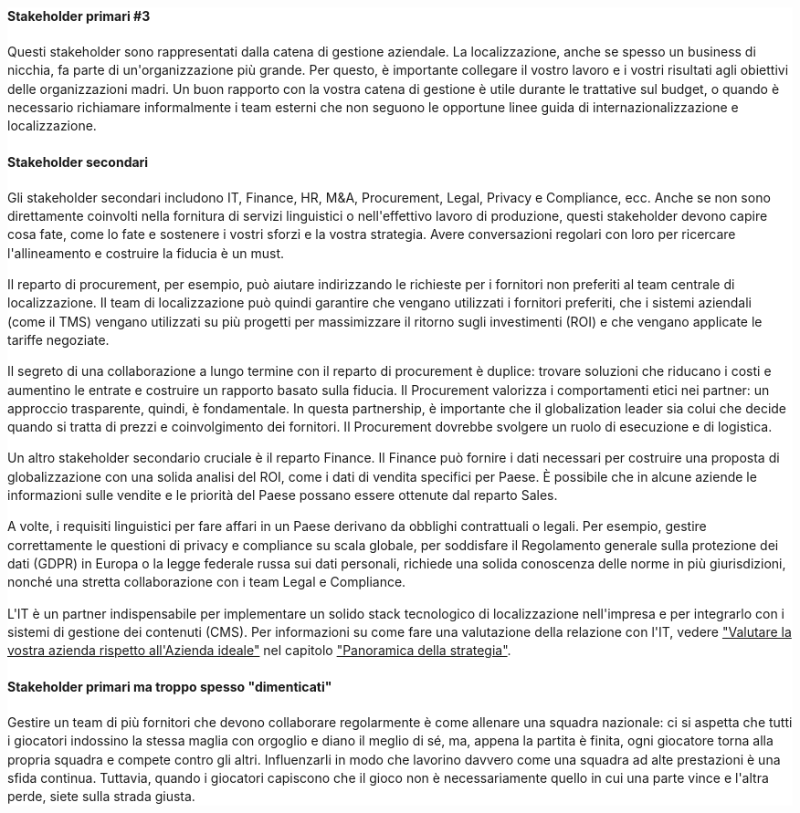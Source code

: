 #### Stakeholder primari #3

Questi stakeholder sono rappresentati dalla catena di gestione aziendale. La localizzazione, anche se spesso un business di nicchia, fa parte di un'organizzazione più grande. Per questo, è importante collegare il vostro lavoro e i vostri risultati agli obiettivi delle organizzazioni madri. Un buon rapporto con la vostra catena di gestione è utile durante le trattative sul budget, o quando è necessario richiamare informalmente i team esterni che non seguono le opportune linee guida di internazionalizzazione e localizzazione.

#### Stakeholder secondari

Gli stakeholder secondari includono IT, Finance, HR, M&A, Procurement, Legal, Privacy e Compliance, ecc. Anche se non sono direttamente coinvolti nella fornitura di servizi linguistici o nell'effettivo lavoro di produzione, questi stakeholder devono capire cosa fate, come lo fate e sostenere i vostri sforzi e la vostra strategia. Avere conversazioni regolari con loro per ricercare l'allineamento e costruire la fiducia è un must.

Il reparto di procurement, per esempio, può aiutare indirizzando le richieste per i fornitori non preferiti al team centrale di localizzazione. Il team di localizzazione può quindi garantire che vengano utilizzati i fornitori preferiti, che i sistemi aziendali (come il TMS) vengano utilizzati su più progetti per massimizzare il ritorno sugli investimenti (ROI) e che vengano applicate le tariffe negoziate. 

Il segreto di una collaborazione a lungo termine con il reparto di procurement è duplice: trovare soluzioni che riducano i costi e aumentino le entrate e costruire un rapporto basato sulla fiducia. Il Procurement valorizza i comportamenti etici nei partner: un approccio trasparente, quindi, è fondamentale. In questa partnership, è importante che il globalization leader sia colui che decide quando si tratta di prezzi e coinvolgimento dei fornitori. Il Procurement dovrebbe svolgere un ruolo di esecuzione e di logistica.

Un altro stakeholder secondario cruciale è il reparto Finance. Il Finance può fornire i dati necessari per costruire una proposta di globalizzazione con una solida analisi del ROI, come i dati di vendita specifici per Paese. È possibile che in alcune aziende le informazioni sulle vendite e le priorità del Paese possano essere ottenute dal reparto Sales. 

A volte, i requisiti linguistici per fare affari in un Paese derivano da obblighi contrattuali o legali. Per esempio, gestire correttamente le questioni di privacy e compliance su scala globale, per soddisfare il Regolamento generale sulla protezione dei dati (GDPR) in Europa o la legge federale russa sui dati personali, richiede una solida conoscenza delle norme in più giurisdizioni, nonché una stretta collaborazione con i team Legal e Compliance. 

L'IT è un partner indispensabile per implementare un solido stack tecnologico di localizzazione nell'impresa e per integrarlo con i sistemi di gestione dei contenuti (CMS). Per informazioni su come fare una valutazione della relazione con l'IT, vedere ["Valutare la vostra azienda rispetto all'Azienda ideale"](#assessing-your-company-against-the-ideal-company) nel capitolo ["Panoramica della strategia"](#chapter-2-strategy-overview).

#### Stakeholder primari ma troppo spesso "dimenticati"

Gestire un team di più fornitori che devono collaborare regolarmente è come allenare una squadra nazionale: ci si aspetta che tutti i giocatori indossino la stessa maglia con orgoglio e diano il meglio di sé, ma, appena la partita è finita, ogni giocatore torna alla propria squadra e compete contro gli altri. Influenzarli in modo che lavorino davvero come una squadra ad alte prestazioni è una sfida continua. Tuttavia, quando i giocatori capiscono che il gioco non è necessariamente quello in cui una parte vince e l'altra perde, siete sulla strada giusta.
